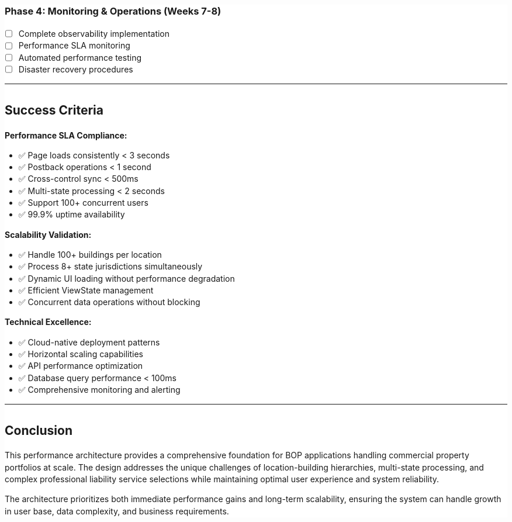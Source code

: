 ### Phase 4: Monitoring & Operations (Weeks 7-8)
- [ ] Complete observability implementation
- [ ] Performance SLA monitoring
- [ ] Automated performance testing
- [ ] Disaster recovery procedures

---

## Success Criteria

**Performance SLA Compliance:**
- ✅ Page loads consistently < 3 seconds
- ✅ Postback operations < 1 second
- ✅ Cross-control sync < 500ms
- ✅ Multi-state processing < 2 seconds
- ✅ Support 100+ concurrent users
- ✅ 99.9% uptime availability

**Scalability Validation:**
- ✅ Handle 100+ buildings per location
- ✅ Process 8+ state jurisdictions simultaneously
- ✅ Dynamic UI loading without performance degradation
- ✅ Efficient ViewState management
- ✅ Concurrent data operations without blocking

**Technical Excellence:**
- ✅ Cloud-native deployment patterns
- ✅ Horizontal scaling capabilities
- ✅ API performance optimization
- ✅ Database query performance < 100ms
- ✅ Comprehensive monitoring and alerting

---

## Conclusion

This performance architecture provides a comprehensive foundation for BOP applications handling commercial property portfolios at scale. The design addresses the unique challenges of location-building hierarchies, multi-state processing, and complex professional liability service selections while maintaining optimal user experience and system reliability.

The architecture prioritizes both immediate performance gains and long-term scalability, ensuring the system can handle growth in user base, data complexity, and business requirements.